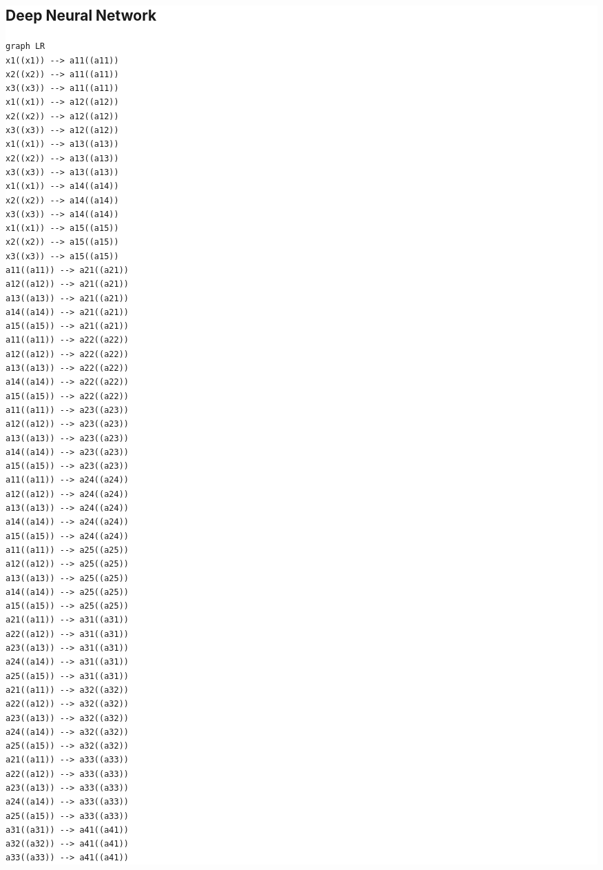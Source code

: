 ## Deep Neural Network

```mermaid
graph LR
x1((x1)) --> a11((a11)) 
x2((x2)) --> a11((a11))
x3((x3)) --> a11((a11))
x1((x1)) --> a12((a12))
x2((x2)) --> a12((a12))
x3((x3)) --> a12((a12))
x1((x1)) --> a13((a13))
x2((x2)) --> a13((a13))
x3((x3)) --> a13((a13))
x1((x1)) --> a14((a14))
x2((x2)) --> a14((a14))
x3((x3)) --> a14((a14))
x1((x1)) --> a15((a15))
x2((x2)) --> a15((a15))
x3((x3)) --> a15((a15))
a11((a11)) --> a21((a21))
a12((a12)) --> a21((a21))
a13((a13)) --> a21((a21))
a14((a14)) --> a21((a21))
a15((a15)) --> a21((a21))
a11((a11)) --> a22((a22))
a12((a12)) --> a22((a22))
a13((a13)) --> a22((a22))
a14((a14)) --> a22((a22))
a15((a15)) --> a22((a22))
a11((a11)) --> a23((a23))
a12((a12)) --> a23((a23))
a13((a13)) --> a23((a23))
a14((a14)) --> a23((a23))
a15((a15)) --> a23((a23))
a11((a11)) --> a24((a24))
a12((a12)) --> a24((a24))
a13((a13)) --> a24((a24))
a14((a14)) --> a24((a24))
a15((a15)) --> a24((a24))
a11((a11)) --> a25((a25))
a12((a12)) --> a25((a25))
a13((a13)) --> a25((a25))
a14((a14)) --> a25((a25))
a15((a15)) --> a25((a25))
a21((a11)) --> a31((a31))
a22((a12)) --> a31((a31))
a23((a13)) --> a31((a31))
a24((a14)) --> a31((a31))
a25((a15)) --> a31((a31))
a21((a11)) --> a32((a32))
a22((a12)) --> a32((a32))
a23((a13)) --> a32((a32))
a24((a14)) --> a32((a32))
a25((a15)) --> a32((a32))
a21((a11)) --> a33((a33))
a22((a12)) --> a33((a33))
a23((a13)) --> a33((a33))
a24((a14)) --> a33((a33))
a25((a15)) --> a33((a33))
a31((a31)) --> a41((a41))
a32((a32)) --> a41((a41))
a33((a33)) --> a41((a41))

```